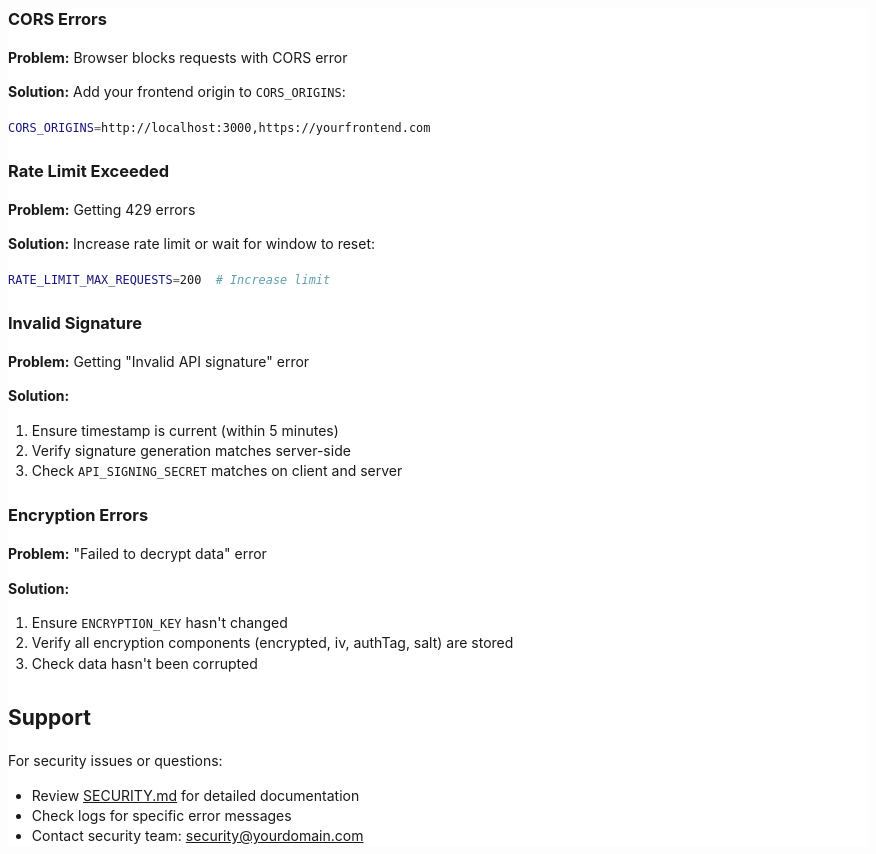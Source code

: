 ### CORS Errors

**Problem:** Browser blocks requests with CORS error

**Solution:** Add your frontend origin to `CORS_ORIGINS`:
```bash
CORS_ORIGINS=http://localhost:3000,https://yourfrontend.com
```

### Rate Limit Exceeded

**Problem:** Getting 429 errors

**Solution:** Increase rate limit or wait for window to reset:
```bash
RATE_LIMIT_MAX_REQUESTS=200  # Increase limit
```

### Invalid Signature

**Problem:** Getting "Invalid API signature" error

**Solution:** 
1. Ensure timestamp is current (within 5 minutes)
2. Verify signature generation matches server-side
3. Check `API_SIGNING_SECRET` matches on client and server

### Encryption Errors

**Problem:** "Failed to decrypt data" error

**Solution:**
1. Ensure `ENCRYPTION_KEY` hasn't changed
2. Verify all encryption components (encrypted, iv, authTag, salt) are stored
3. Check data hasn't been corrupted

## Support

For security issues or questions:
- Review [SECURITY.md](./SECURITY.md) for detailed documentation
- Check logs for specific error messages
- Contact security team: security@yourdomain.com
